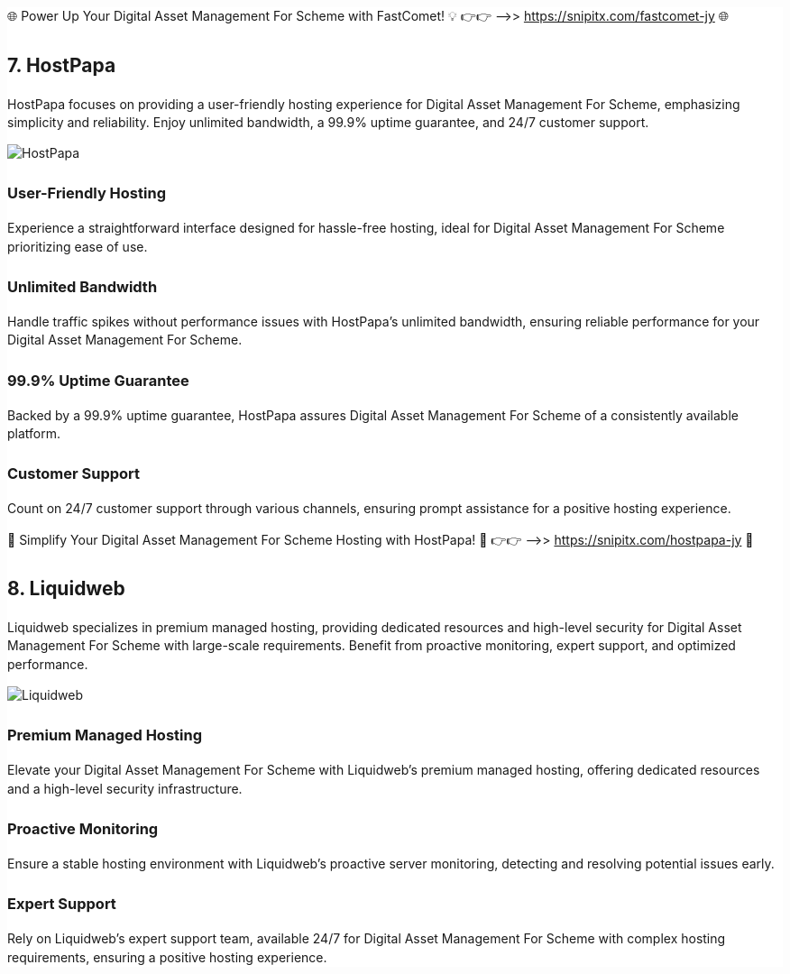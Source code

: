 🌐 Power Up Your Digital Asset Management For Scheme with FastComet! 💡
👉👉 -->> https://snipitx.com/fastcomet-jy 🌐

## 7. HostPapa

HostPapa focuses on providing a user-friendly hosting experience for Digital Asset Management For Scheme, emphasizing simplicity and reliability. Enjoy unlimited bandwidth, a 99.9% uptime guarantee, and 24/7 customer support.

![HostPapa](https://i.imgur.com/ouDTkvl.jpeg "HostPapa Hosting")

### User-Friendly Hosting
Experience a straightforward interface designed for hassle-free hosting, ideal for Digital Asset Management For Scheme prioritizing ease of use.

### Unlimited Bandwidth
Handle traffic spikes without performance issues with HostPapa’s unlimited bandwidth, ensuring reliable performance for your Digital Asset Management For Scheme.

### 99.9% Uptime Guarantee
Backed by a 99.9% uptime guarantee, HostPapa assures Digital Asset Management For Scheme of a consistently available platform.

### Customer Support
Count on 24/7 customer support through various channels, ensuring prompt assistance for a positive hosting experience.

🌈 Simplify Your Digital Asset Management For Scheme Hosting with HostPapa! 🚀
👉👉 -->> https://snipitx.com/hostpapa-jy 🚀

## 8. Liquidweb

Liquidweb specializes in premium managed hosting, providing dedicated resources and high-level security for Digital Asset Management For Scheme with large-scale requirements. Benefit from proactive monitoring, expert support, and optimized performance.

![Liquidweb](https://i.imgur.com/4IvT9SC.jpeg "Liquidweb Hosting")

### Premium Managed Hosting
Elevate your Digital Asset Management For Scheme with Liquidweb’s premium managed hosting, offering dedicated resources and a high-level security infrastructure.

### Proactive Monitoring
Ensure a stable hosting environment with Liquidweb’s proactive server monitoring, detecting and resolving potential issues early.

### Expert Support
Rely on Liquidweb’s expert support team, available 24/7 for Digital Asset Management For Scheme with complex hosting requirements, ensuring a positive hosting experience.
